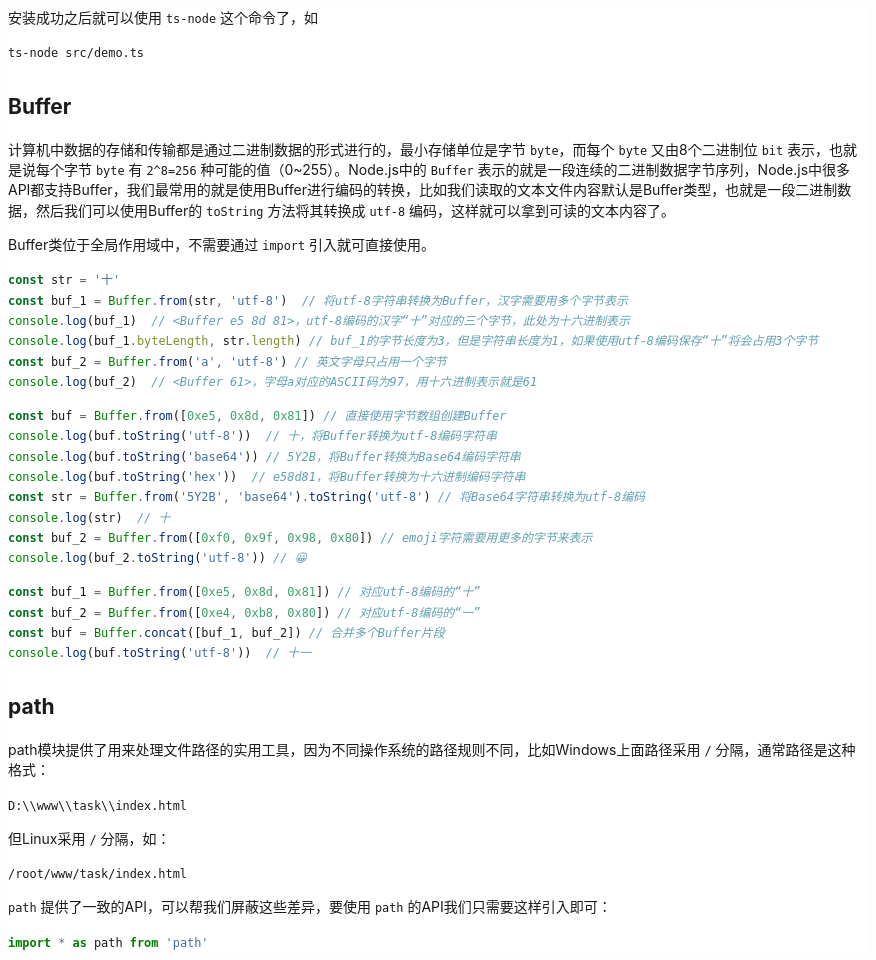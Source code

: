 安装成功之后就可以使用 `ts-node` 这个命令了，如

```
ts-node src/demo.ts
```

## Buffer

计算机中数据的存储和传输都是通过二进制数据的形式进行的，最小存储单位是字节 `byte`，而每个 `byte` 又由8个二进制位 `bit` 表示，也就是说每个字节 `byte` 有 `2^8=256` 种可能的值（0~255）。Node.js中的 `Buffer` 表示的就是一段连续的二进制数据字节序列，Node.js中很多API都支持Buffer，我们最常用的就是使用Buffer进行编码的转换，比如我们读取的文本文件内容默认是Buffer类型，也就是一段二进制数据，然后我们可以使用Buffer的 `toString` 方法将其转换成 `utf-8` 编码，这样就可以拿到可读的文本内容了。

Buffer类位于全局作用域中，不需要通过 `import` 引入就可直接使用。

```js
const str = '十'
const buf_1 = Buffer.from(str, 'utf-8')  // 将utf-8字符串转换为Buffer，汉字需要用多个字节表示
console.log(buf_1)  // <Buffer e5 8d 81>，utf-8编码的汉字“十”对应的三个字节，此处为十六进制表示
console.log(buf_1.byteLength, str.length) // buf_1的字节长度为3，但是字符串长度为1，如果使用utf-8编码保存“十”将会占用3个字节
const buf_2 = Buffer.from('a', 'utf-8') // 英文字母只占用一个字节
console.log(buf_2)  // <Buffer 61>，字母a对应的ASCII码为97，用十六进制表示就是61
```

```js
const buf = Buffer.from([0xe5, 0x8d, 0x81]) // 直接使用字节数组创建Buffer
console.log(buf.toString('utf-8'))  // 十，将Buffer转换为utf-8编码字符串
console.log(buf.toString('base64')) // 5Y2B，将Buffer转换为Base64编码字符串
console.log(buf.toString('hex'))  // e58d81，将Buffer转换为十六进制编码字符串
const str = Buffer.from('5Y2B', 'base64').toString('utf-8') // 将Base64字符串转换为utf-8编码
console.log(str)  // 十
const buf_2 = Buffer.from([0xf0, 0x9f, 0x98, 0x80]) // emoji字符需要用更多的字节来表示
console.log(buf_2.toString('utf-8')) // 😀
```

```js
const buf_1 = Buffer.from([0xe5, 0x8d, 0x81]) // 对应utf-8编码的“十”
const buf_2 = Buffer.from([0xe4, 0xb8, 0x80]) // 对应utf-8编码的“一”
const buf = Buffer.concat([buf_1, buf_2]) // 合并多个Buffer片段
console.log(buf.toString('utf-8'))  // 十一
```

## path

path模块提供了用来处理文件路径的实用工具，因为不同操作系统的路径规则不同，比如Windows上面路径采用 `/` 分隔，通常路径是这种格式：

```
D:\\www\\task\\index.html
```

但Linux采用 `/` 分隔，如：

```
/root/www/task/index.html
```

`path` 提供了一致的API，可以帮我们屏蔽这些差异，要使用 `path` 的API我们只需要这样引入即可：

```js
import * as path from 'path'
```
